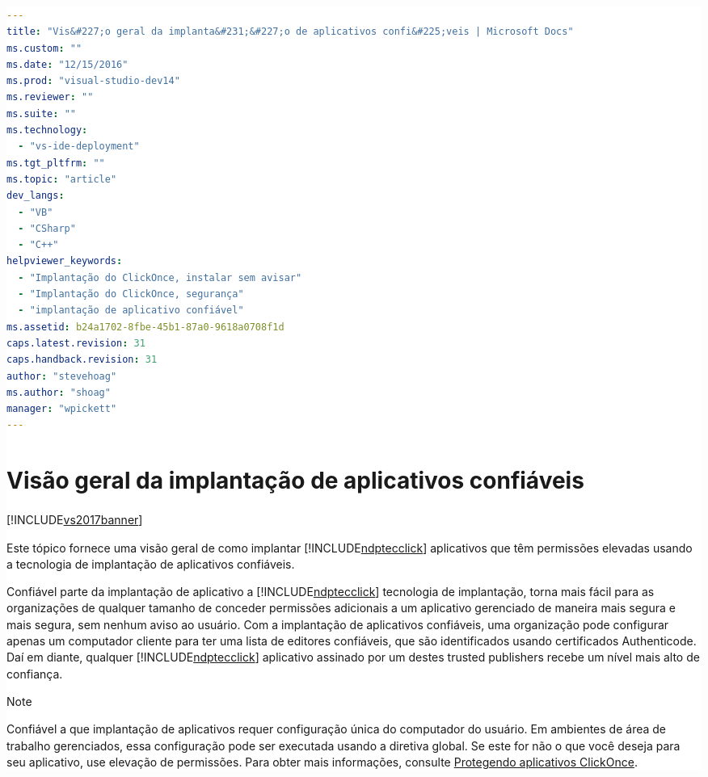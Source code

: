 ```yaml
---
title: "Vis&#227;o geral da implanta&#231;&#227;o de aplicativos confi&#225;veis | Microsoft Docs"
ms.custom: ""
ms.date: "12/15/2016"
ms.prod: "visual-studio-dev14"
ms.reviewer: ""
ms.suite: ""
ms.technology: 
  - "vs-ide-deployment"
ms.tgt_pltfrm: ""
ms.topic: "article"
dev_langs: 
  - "VB"
  - "CSharp"
  - "C++"
helpviewer_keywords: 
  - "Implantação do ClickOnce, instalar sem avisar"
  - "Implantação do ClickOnce, segurança"
  - "implantação de aplicativo confiável"
ms.assetid: b24a1702-8fbe-45b1-87a0-9618a0708f1d
caps.latest.revision: 31
caps.handback.revision: 31
author: "stevehoag"
ms.author: "shoag"
manager: "wpickett"
---
```

# Vis&#227;o geral da implanta&#231;&#227;o de aplicativos confi&#225;veis
[!INCLUDE[vs2017banner](../code-quality/includes/vs2017banner.md)]

Este tópico fornece uma visão geral de como implantar [!INCLUDE[ndptecclick](../deployment/includes/ndptecclick_md.md)] aplicativos que têm permissões elevadas usando a tecnologia de implantação de aplicativos confiáveis.  
  
 Confiável parte da implantação de aplicativo a [!INCLUDE[ndptecclick](../deployment/includes/ndptecclick_md.md)] tecnologia de implantação, torna mais fácil para as organizações de qualquer tamanho de conceder permissões adicionais a um aplicativo gerenciado de maneira mais segura e mais segura, sem nenhum aviso ao usuário. Com a implantação de aplicativos confiáveis, uma organização pode configurar apenas um computador cliente para ter uma lista de editores confiáveis, que são identificados usando certificados Authenticode. Daí em diante, qualquer [!INCLUDE[ndptecclick](../deployment/includes/ndptecclick_md.md)] aplicativo assinado por um destes trusted publishers recebe um nível mais alto de confiança.  
  
> [!NOTE]
>  Confiável a que implantação de aplicativos requer configuração única do computador do usuário. Em ambientes de área de trabalho gerenciados, essa configuração pode ser executada usando a diretiva global. Se este for não o que você deseja para seu aplicativo, use elevação de permissões. Para obter mais informações, consulte [Protegendo aplicativos ClickOnce](../deployment/securing-clickonce-applications.md).  
  